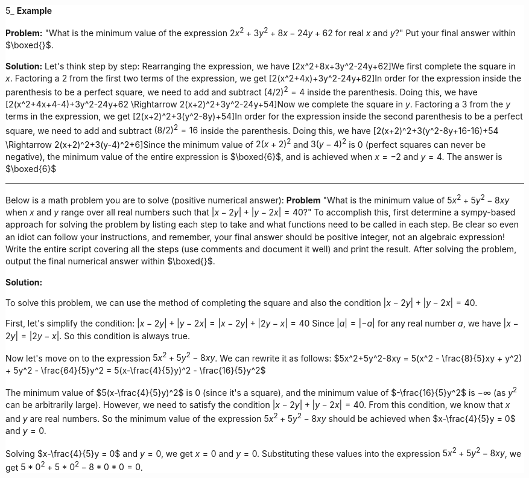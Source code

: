 5_
**Example**

**Problem:** 
"What is the minimum value of the expression $2x^2+3y^2+8x-24y+62$ for real $x$ and $y$?"
Put your final answer within $\boxed{}$.

**Solution:** 
Let's think step by step:
Rearranging the expression, we have  \[2x^2+8x+3y^2-24y+62\]We first complete the square in $x$. Factoring a 2 from the first two terms of the expression, we get  \[2(x^2+4x)+3y^2-24y+62\]In order for the expression inside the parenthesis to be a perfect square, we need to add and subtract $(4/2)^2=4$ inside the parenthesis. Doing this, we have \[2(x^2+4x+4-4)+3y^2-24y+62 \Rightarrow 2(x+2)^2+3y^2-24y+54\]Now we complete the square in $y$. Factoring a 3 from the $y$ terms in the expression, we get \[2(x+2)^2+3(y^2-8y)+54\]In order for the expression inside the second parenthesis to be a perfect square, we need to add and subtract $(8/2)^2=16$ inside the parenthesis. Doing this, we have \[2(x+2)^2+3(y^2-8y+16-16)+54 \Rightarrow 2(x+2)^2+3(y-4)^2+6\]Since the minimum value of $2(x+2)^2$ and $3(y-4)^2$ is $0$ (perfect squares can never be negative), the minimum value of the entire expression is $\boxed{6}$, and is achieved when $x=-2$ and $y=4$. The answer is $\boxed{6}$


---

Below is a math problem you are to solve (positive numerical answer):
**Problem**
"What is the minimum value of $5x^2+5y^2-8xy$ when $x$ and $y$ range over all real numbers such that $|x-2y| + |y-2x| = 40$?"
To accomplish this, first determine a sympy-based approach for solving the problem by listing each step to take and what functions need to be called in each step. Be clear so even an idiot can follow your instructions, and remember, your final answer should be positive integer, not an algebraic expression!
Write the entire script covering all the steps (use comments and document it well) and print the result. After solving the problem, output the final numerical answer within $\boxed{}$.

**Solution:** 



To solve this problem, we can use the method of completing the square and also the condition $|x-2y| + |y-2x| = 40$.

First, let's simplify the condition:
$|x-2y| + |y-2x| = |x-2y| + |2y-x| = 40$
Since $|a| = |-a|$ for any real number $a$, we have $|x-2y| = |2y-x|$. So this condition is always true.

Now let's move on to the expression $5x^2+5y^2-8xy$. We can rewrite it as follows:
$5x^2+5y^2-8xy = 5(x^2 - \frac{8}{5}xy + y^2) + 5y^2 - \frac{64}{5}y^2 = 5(x-\frac{4}{5}y)^2 - \frac{16}{5}y^2$

The minimum value of $5(x-\frac{4}{5}y)^2$ is $0$ (since it's a square), and the minimum value of $-\frac{16}{5}y^2$ is $-\infty$ (as $y^2$ can be arbitrarily large). However, we need to satisfy the condition $|x-2y| + |y-2x| = 40$. From this condition, we know that $x$ and $y$ are real numbers. So the minimum value of the expression $5x^2+5y^2-8xy$ should be achieved when $x-\frac{4}{5}y = 0$ and $y = 0$.

Solving $x-\frac{4}{5}y = 0$ and $y = 0$, we get $x = 0$ and $y = 0$. Substituting these values into the expression $5x^2+5y^2-8xy$, we get $5*0^2+5*0^2-8*0*0 = 0$.
